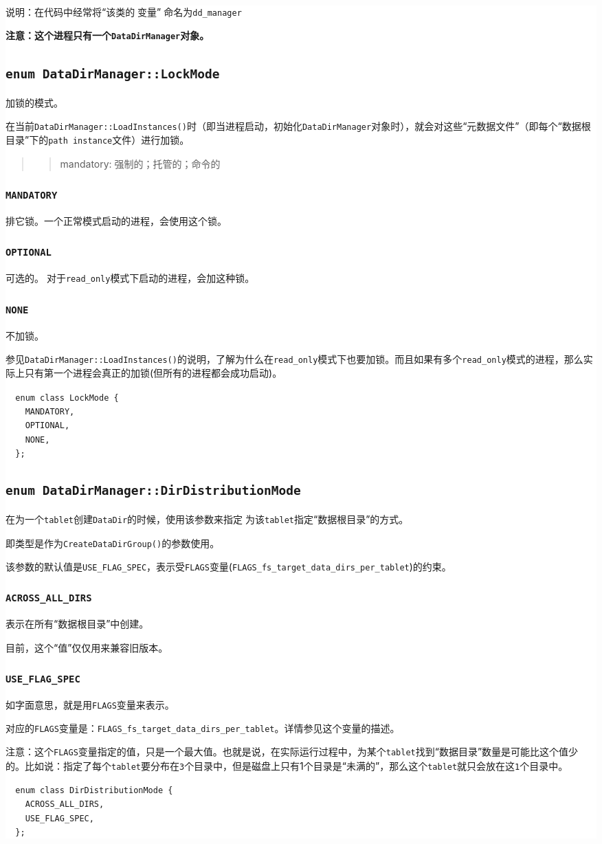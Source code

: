 说明：在代码中经常将“该类的 变量” 命名为`dd_manager`

**注意：这个进程只有一个`DataDirManager`对象。**

## `enum DataDirManager::LockMode`
加锁的模式。

在当前`DataDirManager::LoadInstances()`时（即当进程启动，初始化`DataDirManager`对象时），就会对这些“元数据文件”（即每个“数据根目录”下的`path instance`文件）进行加锁。

>> mandatory: 强制的；托管的；命令的

### `MANDATORY`
排它锁。一个正常模式启动的进程，会使用这个锁。

### `OPTIONAL`
可选的。 对于`read_only`模式下启动的进程，会加这种锁。

### `NONE`
不加锁。

参见`DataDirManager::LoadInstances()`的说明，了解为什么在`read_only`模式下也要加锁。而且如果有多个`read_only`模式的进程，那么实际上只有第一个进程会真正的加锁(但所有的进程都会成功启动)。

```
  enum class LockMode {
    MANDATORY,
    OPTIONAL,
    NONE,
  };
```

## `enum DataDirManager::DirDistributionMode`
在为一个`tablet`创建`DataDir`的时候，使用该参数来指定 为该`tablet`指定“数据根目录”的方式。

即类型是作为`CreateDataDirGroup()`的参数使用。

该参数的默认值是`USE_FLAG_SPEC`，表示受`FLAGS`变量(`FLAGS_fs_target_data_dirs_per_tablet`)的约束。

### `ACROSS_ALL_DIRS`
表示在所有“数据根目录”中创建。

目前，这个“值”仅仅用来兼容旧版本。

### `USE_FLAG_SPEC`
如字面意思，就是用`FLAGS`变量来表示。

对应的`FLAGS`变量是：`FLAGS_fs_target_data_dirs_per_tablet`。详情参见这个变量的描述。

注意：这个`FLAGS`变量指定的值，只是一个最大值。也就是说，在实际运行过程中，为某个`tablet`找到“数据目录”数量是可能比这个值少的。比如说：指定了每个`tablet`要分布在`3`个目录中，但是磁盘上只有1个目录是“未满的”，那么这个`tablet`就只会放在这`1`个目录中。

```
  enum class DirDistributionMode {
    ACROSS_ALL_DIRS,
    USE_FLAG_SPEC,
  };
```
